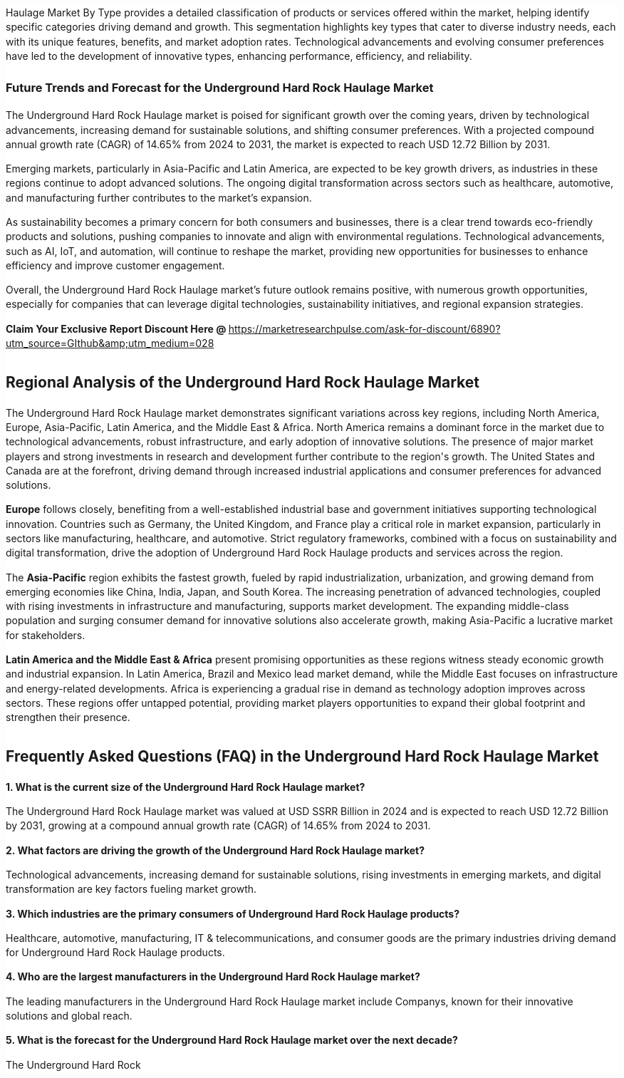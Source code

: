 Haulage Market By Type provides a detailed classification of products or services offered within the market, helping identify specific categories driving demand and growth. This segmentation highlights key types that cater to diverse industry needs, each with its unique features, benefits, and market adoption rates. Technological advancements and evolving consumer preferences have led to the development of innovative types, enhancing performance, efficiency, and reliability.</p><h3>Future Trends and Forecast for the Underground Hard Rock Haulage Market</h3><p>The Underground Hard Rock Haulage market is poised for significant growth over the coming years, driven by technological advancements, increasing demand for sustainable solutions, and shifting consumer preferences. With a projected compound annual growth rate (CAGR) of 14.65% from 2024 to 2031, the market is expected to reach USD 12.72 Billion by 2031.</p><p>Emerging markets, particularly in Asia-Pacific and Latin America, are expected to be key growth drivers, as industries in these regions continue to adopt advanced solutions. The ongoing digital transformation across sectors such as healthcare, automotive, and manufacturing further contributes to the market&rsquo;s expansion.</p><p>As sustainability becomes a primary concern for both consumers and businesses, there is a clear trend towards eco-friendly products and solutions, pushing companies to innovate and align with environmental regulations. Technological advancements, such as AI, IoT, and automation, will continue to reshape the market, providing new opportunities for businesses to enhance efficiency and improve customer engagement.</p><p>Overall, the Underground Hard Rock Haulage market&rsquo;s future outlook remains positive, with numerous growth opportunities, especially for companies that can leverage digital technologies, sustainability initiatives, and regional expansion strategies.</p><p><strong>Claim Your Exclusive Report Discount Here @ </strong><a href="https://marketresearchpulse.com/ask-for-discount/6890?utm_source=GIthub&amp;utm_medium=028">https://marketresearchpulse.com/ask-for-discount/6890?utm_source=GIthub&amp;utm_medium=028</a></p><h2><strong>Regional Analysis of the Underground Hard Rock Haulage Market</strong></h2><p>The Underground Hard Rock Haulage market demonstrates significant variations across key regions, including North America, Europe, Asia-Pacific, Latin America, and the Middle East &amp; Africa. North America remains a dominant force in the market due to technological advancements, robust infrastructure, and early adoption of innovative solutions. The presence of major market players and strong investments in research and development further contribute to the region's growth. The United States and Canada are at the forefront, driving demand through increased industrial applications and consumer preferences for advanced solutions.</p><p><strong>Europe</strong> follows closely, benefiting from a well-established industrial base and government initiatives supporting technological innovation. Countries such as Germany, the United Kingdom, and France play a critical role in market expansion, particularly in sectors like manufacturing, healthcare, and automotive. Strict regulatory frameworks, combined with a focus on sustainability and digital transformation, drive the adoption of Underground Hard Rock Haulage products and services across the region.</p><p>The <strong>Asia-Pacific</strong> region exhibits the fastest growth, fueled by rapid industrialization, urbanization, and growing demand from emerging economies like China, India, Japan, and South Korea. The increasing penetration of advanced technologies, coupled with rising investments in infrastructure and manufacturing, supports market development. The expanding middle-class population and surging consumer demand for innovative solutions also accelerate growth, making Asia-Pacific a lucrative market for stakeholders.</p><p><strong>Latin America and the Middle East &amp; Africa</strong> present promising opportunities as these regions witness steady economic growth and industrial expansion. In Latin America, Brazil and Mexico lead market demand, while the Middle East focuses on infrastructure and energy-related developments. Africa is experiencing a gradual rise in demand as technology adoption improves across sectors. These regions offer untapped potential, providing market players opportunities to expand their global footprint and strengthen their presence.</p><h2><strong>Frequently Asked Questions (FAQ) in the Underground Hard Rock Haulage Market</strong></h2><p><strong>1. What is the current size of the Underground Hard Rock Haulage market?</strong></p><p>The Underground Hard Rock Haulage market was valued at USD SSRR Billion in 2024 and is expected to reach USD 12.72 Billion by 2031, growing at a compound annual growth rate (CAGR) of 14.65% from 2024 to 2031.</p><p><strong>2. What factors are driving the growth of the Underground Hard Rock Haulage market?</strong></p><p>Technological advancements, increasing demand for sustainable solutions, rising investments in emerging markets, and digital transformation are key factors fueling market growth.</p><p><strong>3. Which industries are the primary consumers of Underground Hard Rock Haulage products?</strong></p><p>Healthcare, automotive, manufacturing, IT &amp; telecommunications, and consumer goods are the primary industries driving demand for Underground Hard Rock Haulage products.</p><p><strong>4. Who are the largest manufacturers in the Underground Hard Rock Haulage market?</strong></p><p>The leading manufacturers in the Underground Hard Rock Haulage market include Companys, known for their innovative solutions and global reach.</p><p><strong>5. What is the forecast for the Underground Hard Rock Haulage market over the next decade?</strong></p><p>The Underground Hard Rock